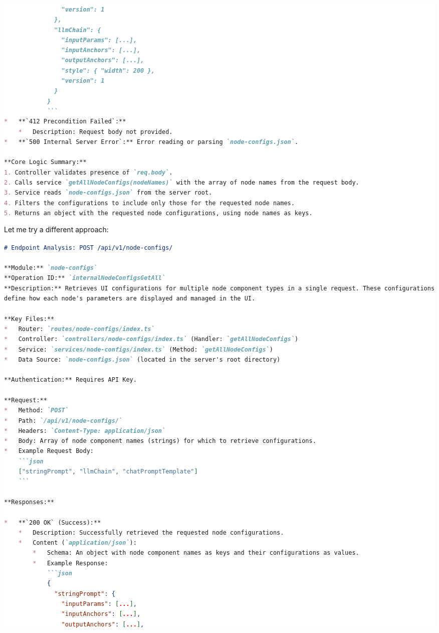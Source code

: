 ```markdown
                "version": 1
              },
              "llmChain": {
                "inputParams": [...],
                "inputAnchors": [...],
                "outputAnchors": [...],
                "style": { "width": 200 },
                "version": 1
              }
            }
            ```
*   **`412 Precondition Failed`:**
    *   Description: Request body not provided.
*   **`500 Internal Server Error`:** Error reading or parsing `node-configs.json`.

**Core Logic Summary:**
1. Controller validates presence of `req.body`.
2. Calls service `getAllNodeConfigs(nodeNames)` with the array of node names from the request body.
3. Service reads `node-configs.json` from the server root.
4. Filters the configurations to include only those for the requested node names.
5. Returns an object with the requested node configurations, using node names as keys.
```

Let me try a different approach:

```markdown
# Endpoint Analysis: POST /api/v1/node-configs/

**Module:** `node-configs`
**Operation ID:** `internalNodeConfigsGetAll`
**Description:** Retrieves UI configurations for multiple node component types in a single request. These configurations define how each node's parameters are displayed and managed in the UI.

**Key Files:**
*   Router: `routes/node-configs/index.ts`
*   Controller: `controllers/node-configs/index.ts` (Handler: `getAllNodeConfigs`)
*   Service: `services/node-configs/index.ts` (Method: `getAllNodeConfigs`)
*   Data Source: `node-configs.json` (located in the server's root directory)

**Authentication:** Requires API Key.

**Request:**
*   Method: `POST`
*   Path: `/api/v1/node-configs/`
*   Headers: `Content-Type: application/json`
*   Body: Array of node component names (strings) for which to retrieve configurations.
*   Example Request Body:
    ```json
    ["stringPrompt", "llmChain", "chatPromptTemplate"]
    ```

**Responses:**

*   **`200 OK` (Success):**
    *   Description: Successfully retrieved the requested node configurations.
    *   Content (`application/json`):
        *   Schema: An object with node component names as keys and their configurations as values.
        *   Example Response:
            ```json
            {
              "stringPrompt": {
                "inputParams": [...],
                "inputAnchors": [...],
                "outputAnchors": [...],
```